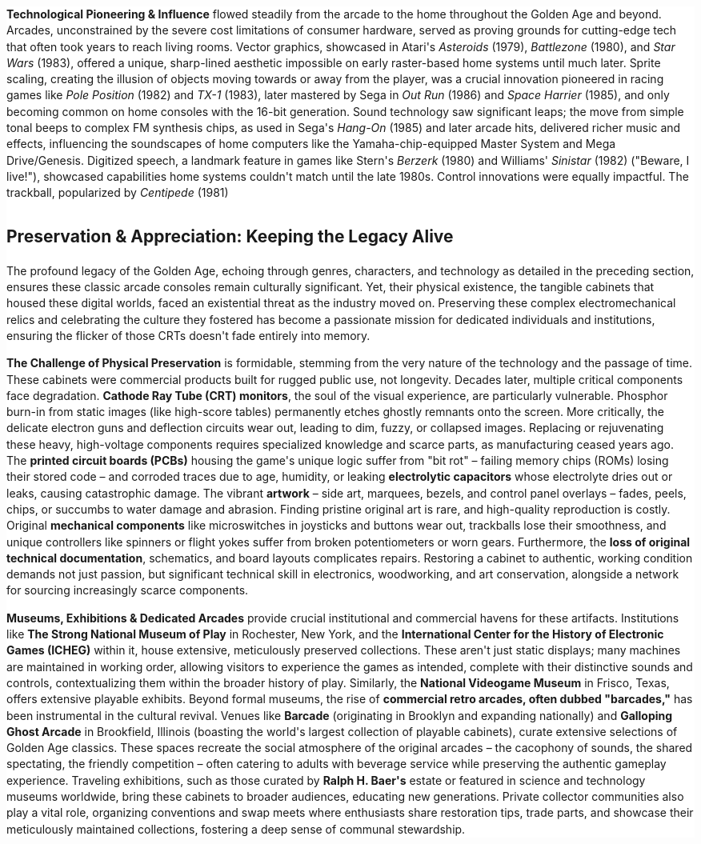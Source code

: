 **Technological Pioneering & Influence** flowed steadily from the arcade to the home throughout the Golden Age and beyond. Arcades, unconstrained by the severe cost limitations of consumer hardware, served as proving grounds for cutting-edge tech that often took years to reach living rooms. Vector graphics, showcased in Atari's *Asteroids* (1979), *Battlezone* (1980), and *Star Wars* (1983), offered a unique, sharp-lined aesthetic impossible on early raster-based home systems until much later. Sprite scaling, creating the illusion of objects moving towards or away from the player, was a crucial innovation pioneered in racing games like *Pole Position* (1982) and *TX-1* (1983), later mastered by Sega in *Out Run* (1986) and *Space Harrier* (1985), and only becoming common on home consoles with the 16-bit generation. Sound technology saw significant leaps; the move from simple tonal beeps to complex FM synthesis chips, as used in Sega's *Hang-On* (1985) and later arcade hits, delivered richer music and effects, influencing the soundscapes of home computers like the Yamaha-chip-equipped Master System and Mega Drive/Genesis. Digitized speech, a landmark feature in games like Stern's *Berzerk* (1980) and Williams' *Sinistar* (1982) ("Beware, I live!"), showcased capabilities home systems couldn't match until the late 1980s. Control innovations were equally impactful. The trackball, popularized by *Centipede* (1981)

## Preservation & Appreciation: Keeping the Legacy Alive

The profound legacy of the Golden Age, echoing through genres, characters, and technology as detailed in the preceding section, ensures these classic arcade consoles remain culturally significant. Yet, their physical existence, the tangible cabinets that housed these digital worlds, faced an existential threat as the industry moved on. Preserving these complex electromechanical relics and celebrating the culture they fostered has become a passionate mission for dedicated individuals and institutions, ensuring the flicker of those CRTs doesn't fade entirely into memory.

**The Challenge of Physical Preservation** is formidable, stemming from the very nature of the technology and the passage of time. These cabinets were commercial products built for rugged public use, not longevity. Decades later, multiple critical components face degradation. **Cathode Ray Tube (CRT) monitors**, the soul of the visual experience, are particularly vulnerable. Phosphor burn-in from static images (like high-score tables) permanently etches ghostly remnants onto the screen. More critically, the delicate electron guns and deflection circuits wear out, leading to dim, fuzzy, or collapsed images. Replacing or rejuvenating these heavy, high-voltage components requires specialized knowledge and scarce parts, as manufacturing ceased years ago. The **printed circuit boards (PCBs)** housing the game's unique logic suffer from "bit rot" – failing memory chips (ROMs) losing their stored code – and corroded traces due to age, humidity, or leaking **electrolytic capacitors** whose electrolyte dries out or leaks, causing catastrophic damage. The vibrant **artwork** – side art, marquees, bezels, and control panel overlays – fades, peels, chips, or succumbs to water damage and abrasion. Finding pristine original art is rare, and high-quality reproduction is costly. Original **mechanical components** like microswitches in joysticks and buttons wear out, trackballs lose their smoothness, and unique controllers like spinners or flight yokes suffer from broken potentiometers or worn gears. Furthermore, the **loss of original technical documentation**, schematics, and board layouts complicates repairs. Restoring a cabinet to authentic, working condition demands not just passion, but significant technical skill in electronics, woodworking, and art conservation, alongside a network for sourcing increasingly scarce components.

**Museums, Exhibitions & Dedicated Arcades** provide crucial institutional and commercial havens for these artifacts. Institutions like **The Strong National Museum of Play** in Rochester, New York, and the **International Center for the History of Electronic Games (ICHEG)** within it, house extensive, meticulously preserved collections. These aren't just static displays; many machines are maintained in working order, allowing visitors to experience the games as intended, complete with their distinctive sounds and controls, contextualizing them within the broader history of play. Similarly, the **National Videogame Museum** in Frisco, Texas, offers extensive playable exhibits. Beyond formal museums, the rise of **commercial retro arcades, often dubbed "barcades,"** has been instrumental in the cultural revival. Venues like **Barcade** (originating in Brooklyn and expanding nationally) and **Galloping Ghost Arcade** in Brookfield, Illinois (boasting the world's largest collection of playable cabinets), curate extensive selections of Golden Age classics. These spaces recreate the social atmosphere of the original arcades – the cacophony of sounds, the shared spectating, the friendly competition – often catering to adults with beverage service while preserving the authentic gameplay experience. Traveling exhibitions, such as those curated by **Ralph H. Baer's** estate or featured in science and technology museums worldwide, bring these cabinets to broader audiences, educating new generations. Private collector communities also play a vital role, organizing conventions and swap meets where enthusiasts share restoration tips, trade parts, and showcase their meticulously maintained collections, fostering a deep sense of communal stewardship.
